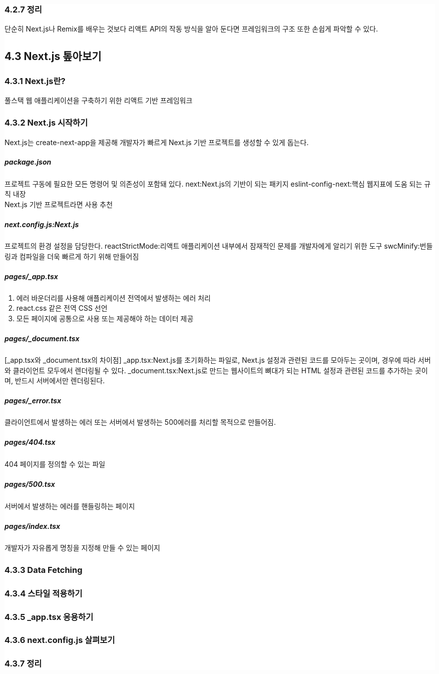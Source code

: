 ### 4.2.7 정리
단순히 Next.js나 Remix를 배우는 것보다 리액트 API의 작동 방식을 알아 둔다면 프레임워크의 구조 또한 손쉽게 파악할 수 있다.

## 4.3 Next.js 톺아보기

### 4.3.1 Next.js란?
풀스택 웹 애플리케이션을 구축하기 위한 리액트 기반 프레임워크
### 4.3.2 Next.js 시작하기
Next.js는 create-next-app을 제공해 개발자가 빠르게 Next.js 기반 프로젝트를 생성할 수 있게 돕는다.
##### package.json
프로젝트 구동에 필요한 모든 명령어 및 의존성이 포함돼 있다.
    next:Next.js의 기반이 되는 패키지
    eslint-config-next:핵심 웹지표에 도움 되는 규칙 내장  
    Next.js 기반 프로젝트라면 사용 추천
##### next.config.js:Next.js 
프로젝트의 환경 설정을 담당한다.
    reactStrictMode:리액트 애플리케이션 내부에서 잠재적인 문제를 개발자에게 알리기 위한 도구
    swcMinify:번들링과 컴파일을 더욱 빠르게 하기 위해 만들어짐
##### pages/_app.tsx
1. 에러 바운더리를 사용해 애플리케이션 전역에서 발생하는 에러 처리
2. react.css 같은 전역 CSS 선언
3. 모든 페이지에 공통으로 사용 또는 제공해야 하는 데이터 제공
##### pages/_document.tsx
[_app.tsx와 _document.tsx의 차이점]
_app.tsx:Next.js를 초기화하는 파일로, Next.js 설정과 관련된 코드를 모아두는 곳이며, 경우에 따라 서버와 클라이언트 모두에서 렌더링될 수 있다.
_document.tsx:Next.js로 만드는 웹사이트의 뼈대가 되는 HTML 설정과 관련된 코드를 추가하는 곳이며, 반드시 서버에서만 렌더링된다.
##### pages/_error.tsx
클라이언트에서 발생하는 에러 또는 서버에서 발생하는 500에러를 처리할 목적으로 만들어짐.
##### pages/404.tsx
404 페이지를 정의할 수 있는 파일
##### pages/500.tsx
서버에서 발생하는 에러를 핸들링하는 페이지
##### pages/index.tsx
개발자가 자유롭게 명칭을 지정해 만들 수 있는 페이지
### 4.3.3 Data Fetching
### 4.3.4 스타일 적용하기
### 4.3.5 _app.tsx 응용하기
### 4.3.6 next.config.js 살펴보기
### 4.3.7 정리
